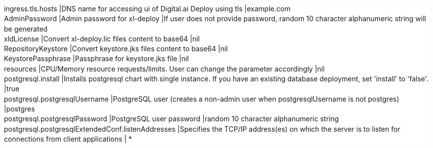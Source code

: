 ingress.tls.hosts                                      |DNS name for accessing ui of Digital.ai Deploy using tls                      |example.com                                                                                                                                                                                                                                                                                                                                                                          
AdminPassword                                      |Admin password for xl-deploy                                                                                                                                          |If user does not provide password, random 10 character alphanumeric string will be generated                                                                                                                                                                                                                                                                                                                                        
xldLicense                                         |Convert xl-deploy.lic files content to base64                                                                    |nil                                                                                                                                                                                                                                                                                                                                                                            
RepositoryKeystore                                 |Convert keystore.jks files content to base64                                                                      |nil                                                                                                                                                                                                                                                                                                                                                                            
KeystorePassphrase                                 |Passphrase for keystore.jks file                                                                                                                                     |nil                                                                                                                                                                                                                                                                                                                                                                            
resources                                          |CPU/Memory resource requests/limits. User can change the parameter accordingly                                                                                                                                  |nil                                                                                                                                                                                                                                                                                                                                                                            
postgresql.install                                 |Installs postgresql chart with single instance. If you have an existing database deployment, set 'install' to 'false'.                                                                     |true                                                                                                                                                                                                                                                                                                                                                                           
postgresql.postgresqlUsername                      |PostgreSQL user (creates a non-admin user when postgresqlUsername is not postgres)                                                                                   |postgres                                                                                                                                                                                                                                                                                                                                                                       
postgresql.postgresqlPassword                      |PostgreSQL user password                                                                                                                                             |random 10 character alphanumeric string                                                                                                                                                                                                                                                                                                                                        
postgresql.postgresqlExtendedConf.listenAddresses  |Specifies the TCP/IP address(es) on which the server is to listen for connections from client applications                                                           | *                                                                                                                                                                                                                                                                                                                                                                            